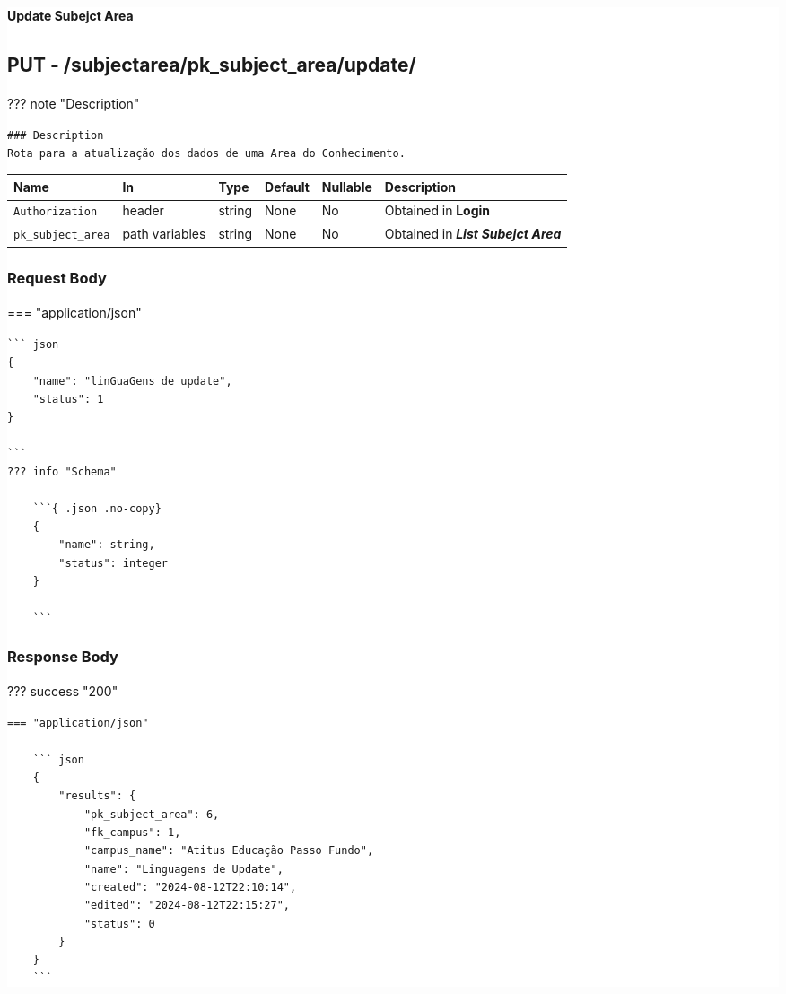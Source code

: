 
**Update Subejct Area**

## **<element class="http-put">PUT<element>** - /subjectarea/<element class="path-put">pk_subject_area</element>/update/

??? note "Description"

    ### Description
    Rota para a atualização dos dados de uma Area do Conhecimento.

| Name               | In             | Type   | Default | Nullable | Description                           |
| :----------------- | :------------- | :----- | :------ | :------- | :------------------------------------ |
| `Authorization`    | header         | string | None    | No       | Obtained in **Login**                 |
| `pk_subject_area` | path variables | string | None    | No       | Obtained in **_List Subejct Area_** |

### **Request Body**

=== "application/json"

    ``` json
    {
        "name": "linGuaGens de update",
        "status": 1
    }

    ```
    ??? info "Schema"

        ```{ .json .no-copy}
        {
            "name": string,
            "status": integer
        }
                
        ```



### **Response Body**

??? success "200"

    === "application/json"

        ``` json
        {
            "results": {
                "pk_subject_area": 6,
                "fk_campus": 1,
                "campus_name": "Atitus Educação Passo Fundo",
                "name": "Linguagens de Update",
                "created": "2024-08-12T22:10:14",
                "edited": "2024-08-12T22:15:27",
                "status": 0
            }
        }
        ```
